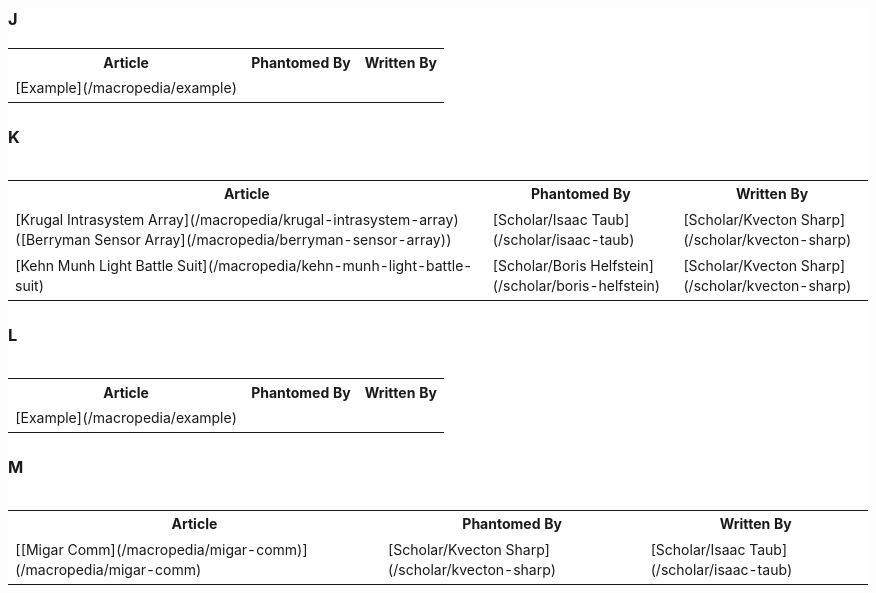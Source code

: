 <a name='J'></a>
### J
<table class='table'>
</tr>
<tr>
  <th >Article</th>
  <th >Phantomed By</th>
  <th >Written By</th>
</tr>
<tr>
  <td >[Example](/macropedia/example)</td>
  <td ></td>
  <td ></td><table class='table'>

<a name='K'></a>
### K
<table class='table'>
</tr>
<tr>
  <th >Article</th>
  <th >Phantomed By</th>
  <th >Written By</th>
</tr>
<tr>
  <td >[Krugal Intrasystem Array](/macropedia/krugal-intrasystem-array) ([Berryman Sensor Array](/macropedia/berryman-sensor-array))</td>
  <td >[Scholar/Isaac Taub](/scholar/isaac-taub)</td>
  <td >[Scholar/Kvecton Sharp](/scholar/kvecton-sharp)</td>
</tr>
<tr>
  <td >[Kehn Munh Light Battle Suit](/macropedia/kehn-munh-light-battle-suit)</td>
  <td >[Scholar/Boris Helfstein](/scholar/boris-helfstein)</td>
  <td >[Scholar/Kvecton Sharp](/scholar/kvecton-sharp)</td><table class='table'>

<a name='L'></a>
### L
<table class='table'>
</tr>
<tr>
  <th >Article</th>
  <th >Phantomed By</th>
  <th >Written By</th>
</tr>
<tr>
  <td >[Example](/macropedia/example)</td>
  <td ></td>
  <td ></td><table class='table'>

<a name='M'></a>
### M
<table class='table'>
</tr>
<tr>
  <th >Article</th>
  <th >Phantomed By</th>
  <th >Written By</th>
</tr>
<tr>
  <td >[[Migar Comm](/macropedia/migar-comm)](/macropedia/migar-comm)</td>
  <td >[Scholar/Kvecton Sharp](/scholar/kvecton-sharp)</td>
  <td >[Scholar/Isaac Taub](/scholar/isaac-taub)</td>
</tr>